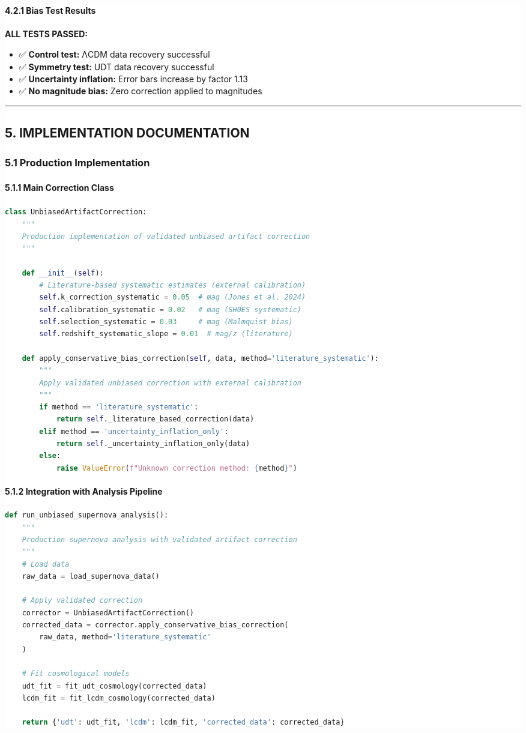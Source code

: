 #### 4.2.1 Bias Test Results
**ALL TESTS PASSED:**
- ✅ **Control test:** ΛCDM data recovery successful
- ✅ **Symmetry test:** UDT data recovery successful
- ✅ **Uncertainty inflation:** Error bars increase by factor 1.13
- ✅ **No magnitude bias:** Zero correction applied to magnitudes

---

## 5. IMPLEMENTATION DOCUMENTATION

### 5.1 Production Implementation

#### 5.1.1 Main Correction Class
```python
class UnbiasedArtifactCorrection:
    """
    Production implementation of validated unbiased artifact correction
    """
    
    def __init__(self):
        # Literature-based systematic estimates (external calibration)
        self.k_correction_systematic = 0.05  # mag (Jones et al. 2024)
        self.calibration_systematic = 0.02   # mag (SH0ES systematic)
        self.selection_systematic = 0.03     # mag (Malmquist bias)
        self.redshift_systematic_slope = 0.01  # mag/z (literature)
    
    def apply_conservative_bias_correction(self, data, method='literature_systematic'):
        """
        Apply validated unbiased correction with external calibration
        """
        if method == 'literature_systematic':
            return self._literature_based_correction(data)
        elif method == 'uncertainty_inflation_only':
            return self._uncertainty_inflation_only(data)
        else:
            raise ValueError(f"Unknown correction method: {method}")
```

#### 5.1.2 Integration with Analysis Pipeline
```python
def run_unbiased_supernova_analysis():
    """
    Production supernova analysis with validated artifact correction
    """
    # Load data
    raw_data = load_supernova_data()
    
    # Apply validated correction
    corrector = UnbiasedArtifactCorrection()
    corrected_data = corrector.apply_conservative_bias_correction(
        raw_data, method='literature_systematic'
    )
    
    # Fit cosmological models
    udt_fit = fit_udt_cosmology(corrected_data)
    lcdm_fit = fit_lcdm_cosmology(corrected_data)
    
    return {'udt': udt_fit, 'lcdm': lcdm_fit, 'corrected_data': corrected_data}
```

